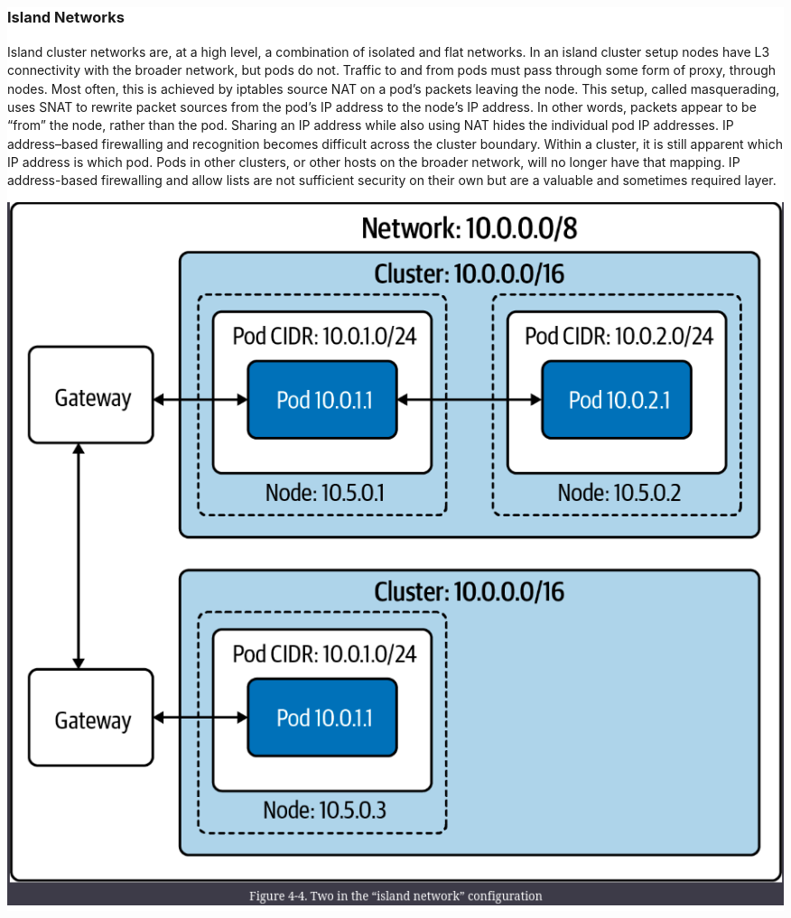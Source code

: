### Island Networks

Island cluster networks are, at a high level, a combination of isolated and flat networks.
In an island cluster setup nodes have L3 connectivity with the broader network, but pods do not. Traffic to and from pods must pass through some form of proxy, through nodes. Most often, this is achieved by iptables source NAT on a pod’s packets leaving the node. This setup, called masquerading, uses SNAT to rewrite packet sources from the pod’s IP address to the node’s IP address. In other words, packets appear to be “from” the node, rather than the pod.
Sharing an IP address while also using NAT hides the individual pod IP addresses. IP address–based firewalling and recognition becomes difficult across the cluster boundary. Within a cluster, it is still apparent which IP address is which pod.
Pods in other clusters, or other hosts on the broader network, will no longer have that mapping. IP address-based firewalling and allow lists are not sufficient security on their own but are a valuable and sometimes required layer.

![](2021-11-25-17-15-36.png)
